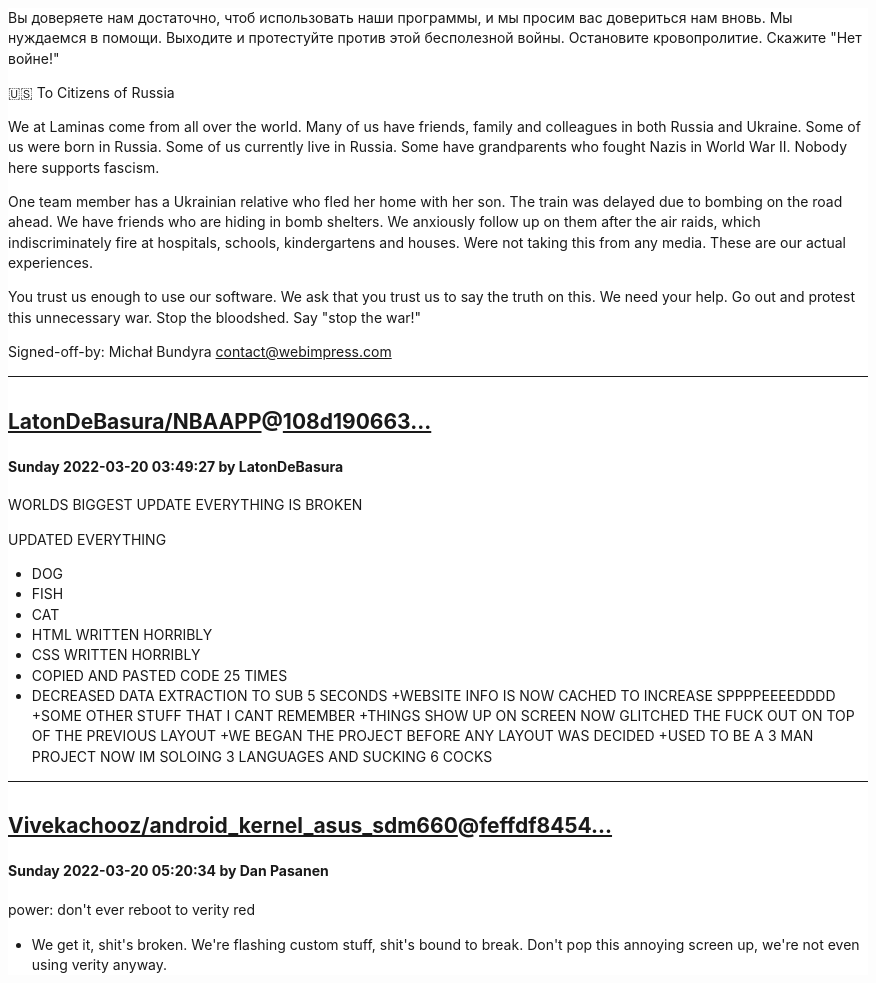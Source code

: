 Вы доверяете нам достаточно, чтоб использовать наши программы, и мы просим вас довериться нам вновь. Мы нуждаемся в помощи. Выходите и протестуйте против этой бесполезной войны. Остановите кровопролитие. Скажите "Нет войне!"

🇺🇸 To Citizens of Russia

We at Laminas come from all over the world. Many of us have friends, family and colleagues in both Russia and Ukraine. Some of us were born in Russia. Some of us currently live in Russia. Some have grandparents who fought Nazis in World War II. Nobody here supports fascism.

One team member has a Ukrainian relative who fled her home with her son. The train was delayed due to bombing on the road ahead. We have friends who are hiding in bomb shelters. We anxiously follow up on them after the air raids, which indiscriminately fire at hospitals, schools, kindergartens and houses. Were not taking this from any media. These are our actual experiences.

You trust us enough to use our software. We ask that you trust us to say the truth on this. We need your help. Go out and protest this unnecessary war. Stop the bloodshed. Say "stop the war!"

Signed-off-by: Michał Bundyra <contact@webimpress.com>

---
## [LatonDeBasura/NBAAPP](https://github.com/LatonDeBasura/NBAAPP)@[108d190663...](https://github.com/LatonDeBasura/NBAAPP/commit/108d190663019ecefad6a64e9420d2cc8124747a)
#### Sunday 2022-03-20 03:49:27 by LatonDeBasura

WORLDS BIGGEST UPDATE EVERYTHING IS BROKEN

UPDATED EVERYTHING
+ DOG
+ FISH
+ CAT
+ HTML WRITTEN HORRIBLY
+ CSS WRITTEN HORRIBLY
+ COPIED AND PASTED CODE 25 TIMES
+ DECREASED DATA EXTRACTION TO SUB 5 SECONDS
+WEBSITE INFO IS NOW CACHED TO INCREASE SPPPPEEEEDDDD
+SOME OTHER STUFF THAT I CANT REMEMBER
+THINGS SHOW UP ON SCREEN NOW GLITCHED THE FUCK OUT ON TOP OF THE PREVIOUS LAYOUT
+WE BEGAN THE PROJECT BEFORE ANY LAYOUT WAS DECIDED
+USED TO BE A 3 MAN PROJECT NOW IM SOLOING 3 LANGUAGES AND SUCKING 6 COCKS

---
## [Vivekachooz/android_kernel_asus_sdm660](https://github.com/Vivekachooz/android_kernel_asus_sdm660)@[feffdf8454...](https://github.com/Vivekachooz/android_kernel_asus_sdm660/commit/feffdf84541da7a2f91f01f1b9e4c744c8d8cc1a)
#### Sunday 2022-03-20 05:20:34 by Dan Pasanen

power: don't ever reboot to verity red

* We get it, shit's broken. We're flashing custom stuff, shit's bound
  to break. Don't pop this annoying screen up, we're not even using
  verity anyway.
